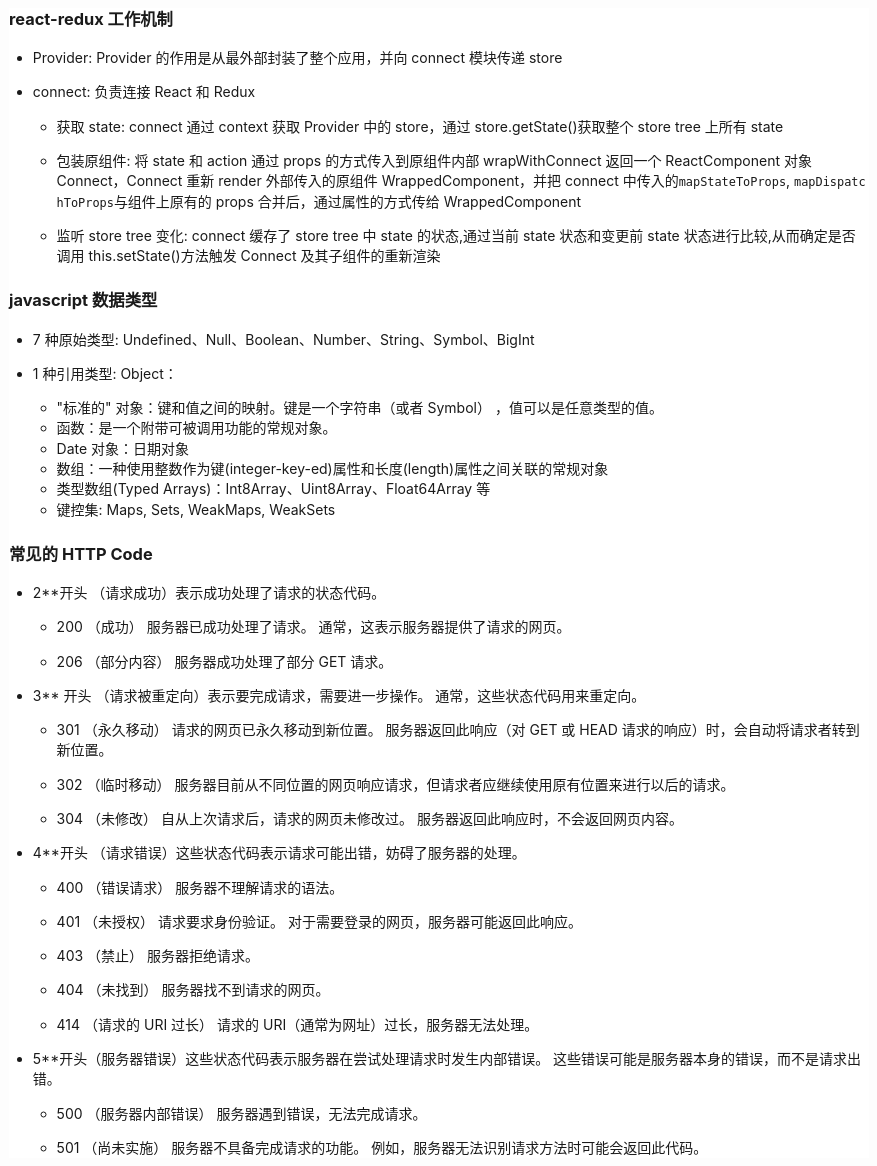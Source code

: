 ### react-redux 工作机制

- Provider: Provider 的作用是从最外部封装了整个应用，并向 connect 模块传递 store

- connect: 负责连接 React 和 Redux

  - 获取 state: connect 通过 context 获取 Provider 中的 store，通过 store.getState()获取整个 store tree 上所有 state

  - 包装原组件: 将 state 和 action 通过 props 的方式传入到原组件内部 wrapWithConnect 返回一个 ReactComponent 对象 Connect，Connect 重新 render 外部传入的原组件 WrappedComponent，并把 connect 中传入的`mapStateToProps`, `mapDispatchToProps`与组件上原有的 props 合并后，通过属性的方式传给 WrappedComponent

  - 监听 store tree 变化: connect 缓存了 store tree 中 state 的状态,通过当前 state 状态和变更前 state 状态进行比较,从而确定是否调用 this.setState()方法触发 Connect 及其子组件的重新渲染

### javascript 数据类型

- 7 种原始类型: Undefined、Null、Boolean、Number、String、Symbol、BigInt

- 1 种引用类型: Object：
  - "标准的" 对象：键和值之间的映射。键是一个字符串（或者 Symbol） ，值可以是任意类型的值。
  - 函数：是一个附带可被调用功能的常规对象。
  - Date 对象：日期对象
  - 数组：一种使用整数作为键(integer-key-ed)属性和长度(length)属性之间关联的常规对象
  - 类型数组(Typed Arrays)：Int8Array、Uint8Array、Float64Array 等
  - 键控集: Maps, Sets, WeakMaps, WeakSets

### 常见的 HTTP Code

- 2\*\*开头 （请求成功）表示成功处理了请求的状态代码。

  - 200 （成功） 服务器已成功处理了请求。 通常，这表示服务器提供了请求的网页。

  - 206 （部分内容） 服务器成功处理了部分 GET 请求。

- 3\*\* 开头 （请求被重定向）表示要完成请求，需要进一步操作。 通常，这些状态代码用来重定向。

  - 301 （永久移动） 请求的网页已永久移动到新位置。 服务器返回此响应（对 GET 或 HEAD 请求的响应）时，会自动将请求者转到新位置。

  - 302 （临时移动） 服务器目前从不同位置的网页响应请求，但请求者应继续使用原有位置来进行以后的请求。

  - 304 （未修改） 自从上次请求后，请求的网页未修改过。 服务器返回此响应时，不会返回网页内容。

- 4\*\*开头 （请求错误）这些状态代码表示请求可能出错，妨碍了服务器的处理。

  - 400 （错误请求） 服务器不理解请求的语法。

  - 401 （未授权） 请求要求身份验证。 对于需要登录的网页，服务器可能返回此响应。

  - 403 （禁止） 服务器拒绝请求。

  - 404 （未找到） 服务器找不到请求的网页。

  - 414 （请求的 URI 过长） 请求的 URI（通常为网址）过长，服务器无法处理。

- 5\*\*开头（服务器错误）这些状态代码表示服务器在尝试处理请求时发生内部错误。 这些错误可能是服务器本身的错误，而不是请求出错。

  - 500 （服务器内部错误） 服务器遇到错误，无法完成请求。

  - 501 （尚未实施） 服务器不具备完成请求的功能。 例如，服务器无法识别请求方法时可能会返回此代码。
